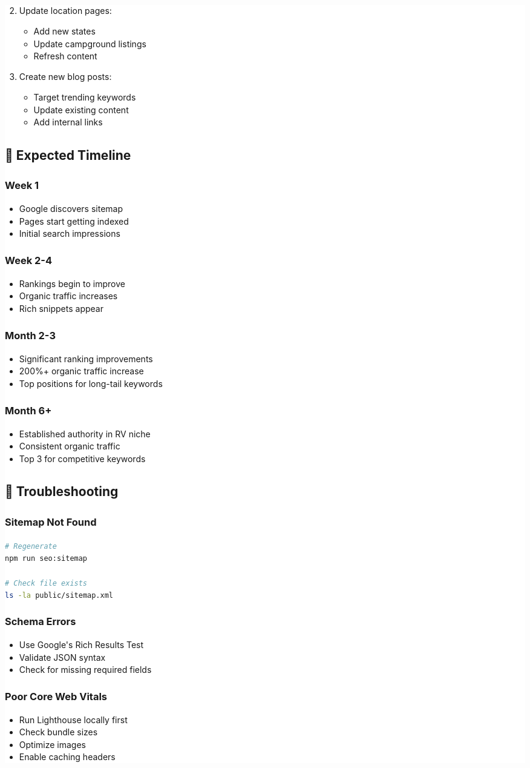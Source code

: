 2. Update location pages:
   - Add new states
   - Update campground listings
   - Refresh content

3. Create new blog posts:
   - Target trending keywords
   - Update existing content
   - Add internal links

## 🎯 Expected Timeline

### Week 1
- Google discovers sitemap
- Pages start getting indexed
- Initial search impressions

### Week 2-4
- Rankings begin to improve
- Organic traffic increases
- Rich snippets appear

### Month 2-3
- Significant ranking improvements
- 200%+ organic traffic increase
- Top positions for long-tail keywords

### Month 6+
- Established authority in RV niche
- Consistent organic traffic
- Top 3 for competitive keywords

## 🚨 Troubleshooting

### Sitemap Not Found
```bash
# Regenerate
npm run seo:sitemap

# Check file exists
ls -la public/sitemap.xml
```

### Schema Errors
- Use Google's Rich Results Test
- Validate JSON syntax
- Check for missing required fields

### Poor Core Web Vitals
- Run Lighthouse locally first
- Check bundle sizes
- Optimize images
- Enable caching headers
